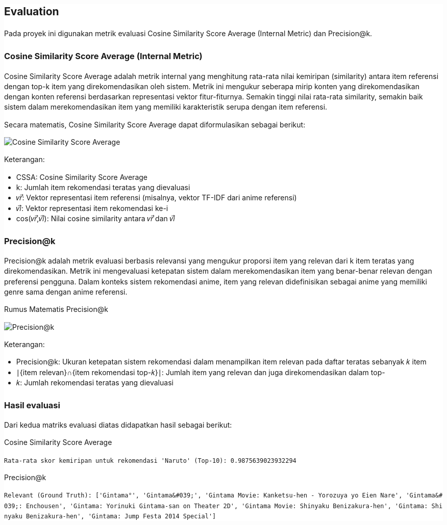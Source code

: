 ## Evaluation

Pada proyek ini digunakan metrik evaluasi Cosine Similarity Score Average (Internal Metric) dan Precision@k.

### Cosine Similarity Score Average (Internal Metric)

Cosine Similarity Score Average adalah metrik internal yang menghitung rata-rata nilai kemiripan (similarity) antara item referensi dengan top-k item yang direkomendasikan oleh sistem. Metrik ini mengukur seberapa mirip konten yang direkomendasikan dengan konten referensi berdasarkan representasi vektor fitur-fiturnya. Semakin tinggi nilai rata-rata similarity, semakin baik sistem dalam merekomendasikan item yang memiliki karakteristik serupa dengan item referensi.

Secara matematis, Cosine Similarity Score Average dapat diformulasikan sebagai berikut:

![Cosine Similarity Score Average](https://github.com/user-attachments/assets/2f62ce5b-8097-4b4a-9bdb-3338d31a28f5)

Keterangan:

- CSSA: Cosine Similarity Score Average
- k: Jumlah item rekomendasi teratas yang dievaluasi
- 𝑣𝑟⃗: Vektor representasi item referensi (misalnya, vektor TF-IDF dari anime referensi)
- 𝑣𝑖⃗: Vektor representasi item rekomendasi ke-i
- cos(𝑣𝑟⃗,𝑣𝑖⃗): Nilai cosine similarity antara 𝑣𝑟⃗ dan 𝑣𝑖⃗
​
### Precision@k

Precision@k adalah metrik evaluasi berbasis relevansi yang mengukur proporsi item yang relevan dari k item teratas yang direkomendasikan. Metrik ini mengevaluasi ketepatan sistem dalam merekomendasikan item yang benar-benar relevan dengan preferensi pengguna. Dalam konteks sistem rekomendasi anime, item yang relevan didefinisikan sebagai anime yang memiliki genre sama dengan anime referensi.

Rumus Matematis Precision@k

![Precision@k](https://github.com/user-attachments/assets/6890b785-5265-40b9-a256-25189c4a0629)
 
Keterangan:

- Precision@k: Ukuran ketepatan sistem rekomendasi dalam menampilkan item relevan pada daftar teratas sebanyak 𝑘 item
- ∣{item relevan}∩{item rekomendasi top-𝑘}∣: Jumlah item yang relevan dan juga direkomendasikan dalam top-
- 𝑘: Jumlah rekomendasi teratas yang dievaluasi

### Hasil evaluasi

Dari kedua matriks evaluasi diatas didapatkan hasil sebagai berikut:

Cosine Similarity Score Average

`Rata-rata skor kemiripan untuk rekomendasi 'Naruto' (Top-10): 0.9875639023932294`

Precision@k

`Relevant (Ground Truth): ['Gintama°', 'Gintama&#039;', 'Gintama Movie: Kanketsu-hen - Yorozuya yo Eien Nare', 'Gintama&#039;: Enchousen', 'Gintama: Yorinuki Gintama-san on Theater 2D', 'Gintama Movie: Shinyaku Benizakura-hen', 'Gintama: Shinyaku Benizakura-hen', 'Gintama: Jump Festa 2014 Special']`
